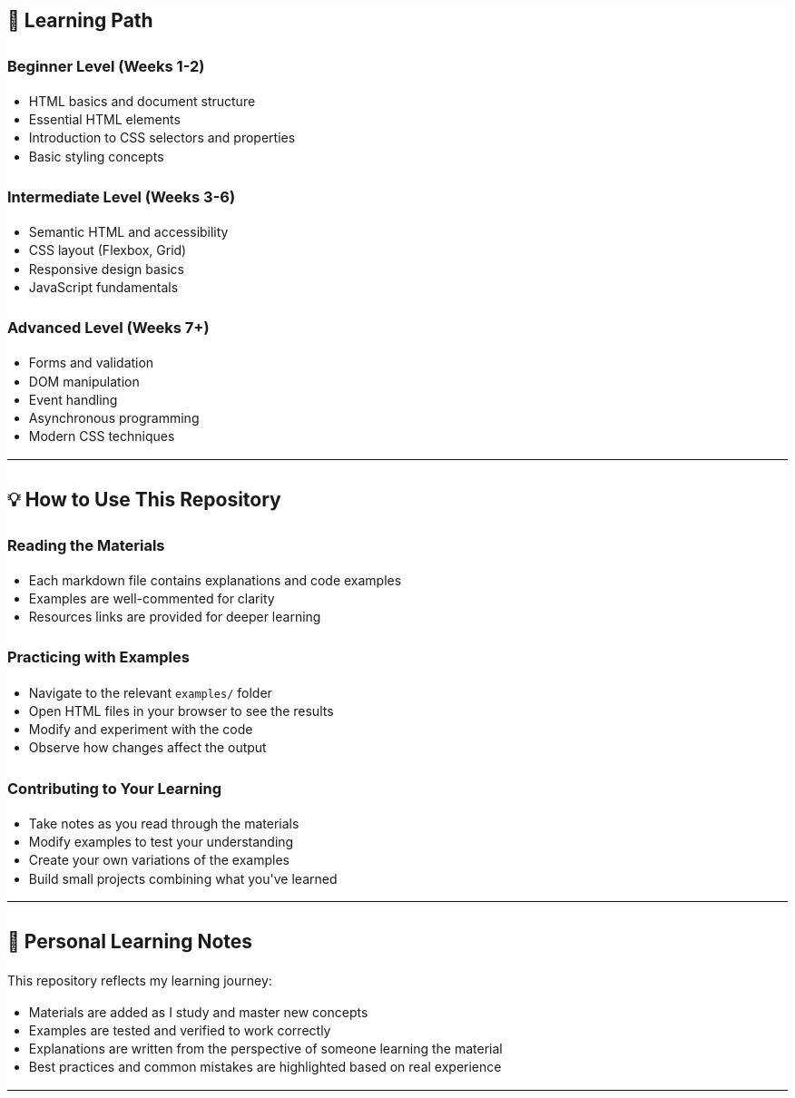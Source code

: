 
## 🎯 Learning Path

### Beginner Level (Weeks 1-2)
- HTML basics and document structure
- Essential HTML elements
- Introduction to CSS selectors and properties
- Basic styling concepts

### Intermediate Level (Weeks 3-6)
- Semantic HTML and accessibility
- CSS layout (Flexbox, Grid)
- Responsive design basics
- JavaScript fundamentals

### Advanced Level (Weeks 7+)
- Forms and validation
- DOM manipulation
- Event handling
- Asynchronous programming
- Modern CSS techniques

---

## 💡 How to Use This Repository

### Reading the Materials
- Each markdown file contains explanations and code examples
- Examples are well-commented for clarity
- Resources links are provided for deeper learning

### Practicing with Examples
- Navigate to the relevant `examples/` folder
- Open HTML files in your browser to see the results
- Modify and experiment with the code
- Observe how changes affect the output

### Contributing to Your Learning
- Take notes as you read through the materials
- Modify examples to test your understanding
- Create your own variations of the examples
- Build small projects combining what you've learned

---

## 📝 Personal Learning Notes

This repository reflects my learning journey:
- Materials are added as I study and master new concepts
- Examples are tested and verified to work correctly
- Explanations are written from the perspective of someone learning the material
- Best practices and common mistakes are highlighted based on real experience

---